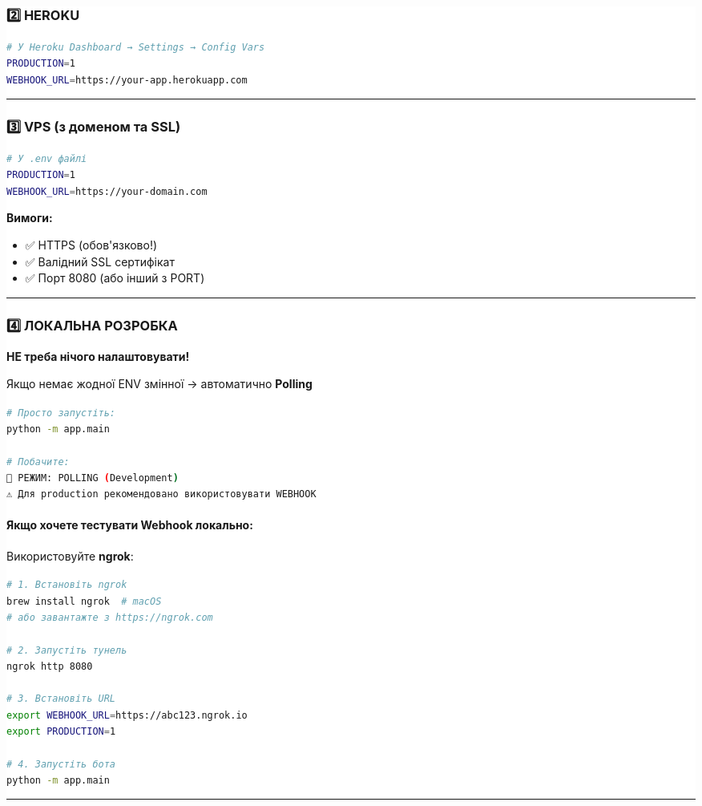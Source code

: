 
### 2️⃣ HEROKU

```bash
# У Heroku Dashboard → Settings → Config Vars
PRODUCTION=1
WEBHOOK_URL=https://your-app.herokuapp.com
```

---

### 3️⃣ VPS (з доменом та SSL)

```bash
# У .env файлі
PRODUCTION=1
WEBHOOK_URL=https://your-domain.com
```

**Вимоги:**
- ✅ HTTPS (обов'язково!)
- ✅ Валідний SSL сертифікат
- ✅ Порт 8080 (або інший з PORT)

---

### 4️⃣ ЛОКАЛЬНА РОЗРОБКА

**НЕ треба нічого налаштовувати!**

Якщо немає жодної ENV змінної → автоматично **Polling**

```bash
# Просто запустіть:
python -m app.main

# Побачите:
🔄 РЕЖИМ: POLLING (Development)
⚠️ Для production рекомендовано використовувати WEBHOOK
```

#### Якщо хочете тестувати Webhook локально:

Використовуйте **ngrok**:

```bash
# 1. Встановіть ngrok
brew install ngrok  # macOS
# або завантажте з https://ngrok.com

# 2. Запустіть тунель
ngrok http 8080

# 3. Встановіть URL
export WEBHOOK_URL=https://abc123.ngrok.io
export PRODUCTION=1

# 4. Запустіть бота
python -m app.main
```

---